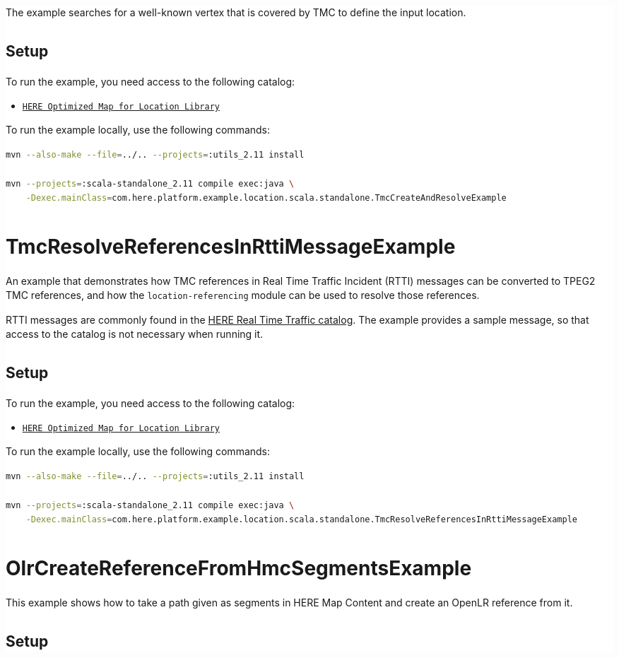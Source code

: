 The example searches for a well-known vertex that is covered by TMC to define
the input location.

## Setup

To run the example, you need access to the following catalog:

- [`HERE Optimized Map for Location Library`](https://platform.here.com/data/hrn:here:data::olp-here:here-optimized-map-for-location-library-2)

To run the example locally, use the following commands:

```bash
mvn --also-make --file=../.. --projects=:utils_2.11 install

mvn --projects=:scala-standalone_2.11 compile exec:java \
    -Dexec.mainClass=com.here.platform.example.location.scala.standalone.TmcCreateAndResolveExample
```

# TmcResolveReferencesInRttiMessageExample

An example that demonstrates how TMC references in Real Time Traffic Incident
(RTTI) messages can be converted to TPEG2 TMC references, and how the
`location-referencing` module can be used to resolve those references.

RTTI messages are commonly found in the
[HERE Real Time Traffic catalog](https://platform.here.com/data/hrn:here:data::olp-here:olp-traffic-1/traffic-incidents-delta-volatile).
The example provides a sample message, so that access to the catalog is not
necessary when running it.

## Setup

To run the example, you need access to the following catalog:

- [`HERE Optimized Map for Location Library`](https://platform.here.com/data/hrn:here:data::olp-here:here-optimized-map-for-location-library-2)

To run the example locally, use the following commands:

```bash
mvn --also-make --file=../.. --projects=:utils_2.11 install

mvn --projects=:scala-standalone_2.11 compile exec:java \
    -Dexec.mainClass=com.here.platform.example.location.scala.standalone.TmcResolveReferencesInRttiMessageExample
```

# OlrCreateReferenceFromHmcSegmentsExample

This example shows how to take a path given as segments in HERE Map Content and create an OpenLR reference from it.

## Setup
